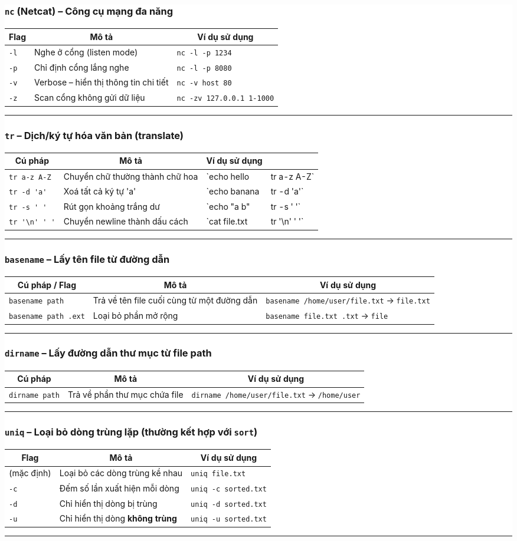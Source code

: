 
### `nc` (Netcat) – Công cụ mạng đa năng

| Flag | Mô tả                                 | Ví dụ sử dụng             |
| ---- | ------------------------------------- | ------------------------- |
| `-l` | Nghe ở cổng (listen mode)             | `nc -l -p 1234`           |
| `-p` | Chỉ định cổng lắng nghe               | `nc -l -p 8080`           |
| `-v` | Verbose – hiển thị thông tin chi tiết | `nc -v host 80`           |
| `-z` | Scan cổng không gửi dữ liệu           | `nc -zv 127.0.0.1 1-1000` |

---

### `tr` – Dịch/ký tự hóa văn bản (translate)

| Cú pháp       | Mô tả                           | Ví dụ sử dụng  |               |
| ------------- | ------------------------------- | -------------- | ------------- |
| `tr a-z A-Z`  | Chuyển chữ thường thành chữ hoa | \`echo hello   | tr a-z A-Z\`  |
| `tr -d 'a'`   | Xoá tất cả ký tự 'a'            | \`echo banana  | tr -d 'a'\`   |
| `tr -s ' '`   | Rút gọn khoảng trắng dư         | \`echo "a   b" | tr -s ' '\`   |
| `tr '\n' ' '` | Chuyển newline thành dấu cách   | \`cat file.txt | tr '\n' ' '\` |

---

### `basename` – Lấy tên file từ đường dẫn

| Cú pháp / Flag       | Mô tả                                      | Ví dụ sử dụng                               |
| -------------------- | ------------------------------------------ | ------------------------------------------- |
| `basename path`      | Trả về tên file cuối cùng từ một đường dẫn | `basename /home/user/file.txt` → `file.txt` |
| `basename path .ext` | Loại bỏ phần mở rộng                       | `basename file.txt .txt` → `file`           |

---

### `dirname` – Lấy đường dẫn thư mục từ file path

| Cú pháp        | Mô tả                         | Ví dụ sử dụng                                |
| -------------- | ----------------------------- | -------------------------------------------- |
| `dirname path` | Trả về phần thư mục chứa file | `dirname /home/user/file.txt` → `/home/user` |

---

### `uniq` – Loại bỏ dòng trùng lặp (thường kết hợp với `sort`)

| Flag       | Mô tả                             | Ví dụ sử dụng        |
| ---------- | --------------------------------- | -------------------- |
| (mặc định) | Loại bỏ các dòng trùng kề nhau    | `uniq file.txt`      |
| `-c`       | Đếm số lần xuất hiện mỗi dòng     | `uniq -c sorted.txt` |
| `-d`       | Chỉ hiển thị dòng bị trùng        | `uniq -d sorted.txt` |
| `-u`       | Chỉ hiển thị dòng **không trùng** | `uniq -u sorted.txt` |

---